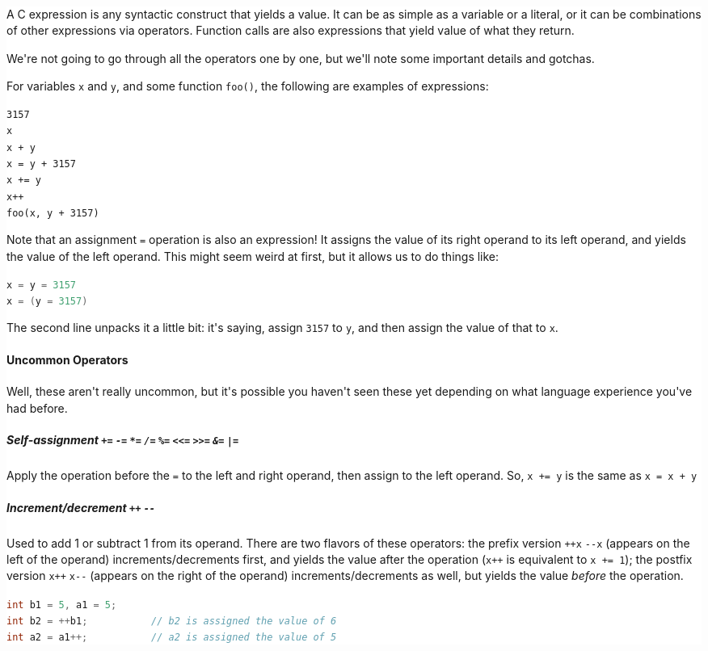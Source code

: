 A C expression is any syntactic construct that yields a value.
It can be as simple as a variable or a literal,
or it can be combinations of other expressions via operators.
Function calls are also expressions that yield value of what they return.

We're not going to go through all the operators one by one,
but we'll note some important details and gotchas.

For variables `x` and `y`, and some function `foo()`,
the following are examples of expressions:

    3157
    x
    x + y
    x = y + 3157
    x += y
    x++
    foo(x, y + 3157)

Note that an assignment `=` operation is also an expression!
It assigns the value of its right operand to its left operand,
and yields the value of the left operand.
This might seem weird at first, but it allows us to do things like:

```c
x = y = 3157
x = (y = 3157)
```

The second line unpacks it a little bit:
it's saying, assign `3157` to `y`, and then assign the value of that to `x`.

#### Uncommon Operators

Well, these aren't really uncommon, but it's possible you haven't seen these yet
depending on what language experience you've had before.

##### Self-assignment `+=` `-=` `*=` `/=` `%=` `<<=` `>>=` `&=` `|=`

Apply the operation before the `=` to the left and right operand,
then assign to the left operand.
So, `x += y` is the same as `x = x + y`

##### Increment/decrement `++` `--`

Used to add 1 or subtract 1 from its operand.
There are two flavors of these operators:
the prefix version `++x` `--x` (appears on the left of the operand)
increments/decrements first, and yields the value after the operation
(`x++` is equivalent to `x += 1`);
the postfix version `x++` `x--` (appears on the right of the operand)
increments/decrements as well, but yields the value _before_ the operation.

```c
int b1 = 5, a1 = 5;
int b2 = ++b1;           // b2 is assigned the value of 6
int a2 = a1++;           // a2 is assigned the value of 5
```

